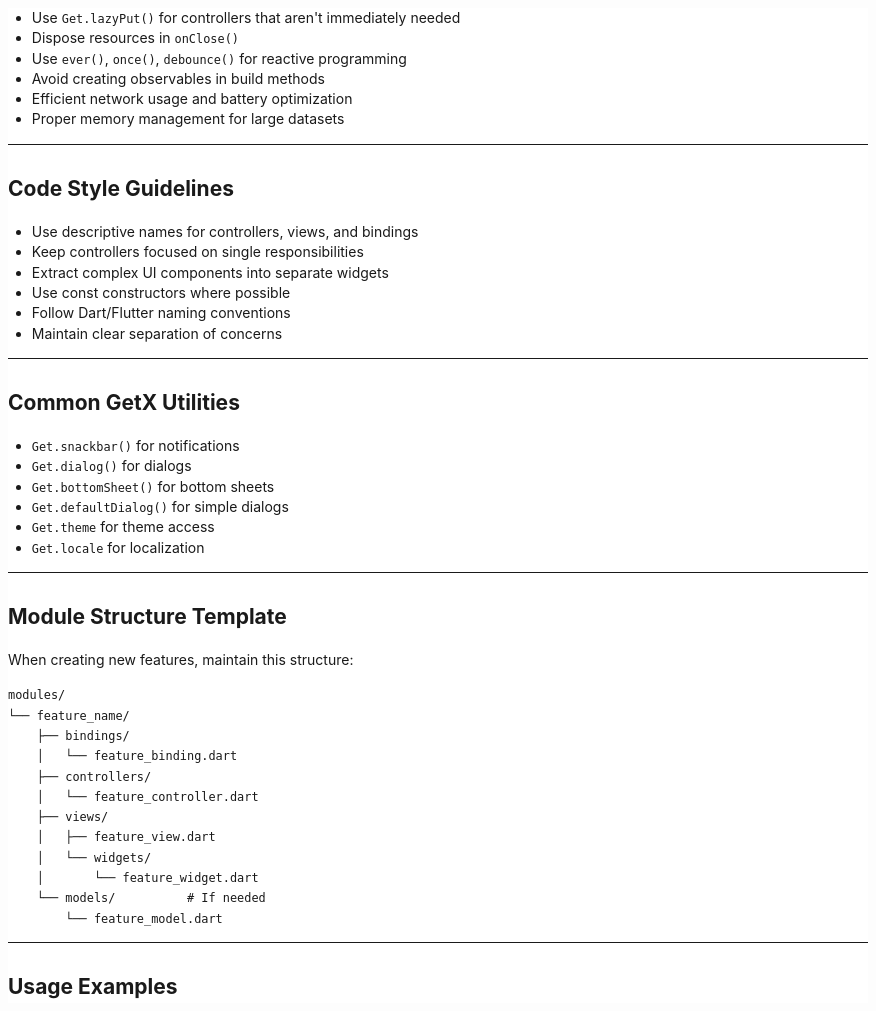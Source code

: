 - Use `Get.lazyPut()` for controllers that aren't immediately needed
- Dispose resources in `onClose()`
- Use `ever()`, `once()`, `debounce()` for reactive programming
- Avoid creating observables in build methods
- Efficient network usage and battery optimization
- Proper memory management for large datasets

---

## Code Style Guidelines

- Use descriptive names for controllers, views, and bindings
- Keep controllers focused on single responsibilities
- Extract complex UI components into separate widgets
- Use const constructors where possible
- Follow Dart/Flutter naming conventions
- Maintain clear separation of concerns

---

## Common GetX Utilities

- `Get.snackbar()` for notifications
- `Get.dialog()` for dialogs
- `Get.bottomSheet()` for bottom sheets
- `Get.defaultDialog()` for simple dialogs
- `Get.theme` for theme access
- `Get.locale` for localization

---

## Module Structure Template

When creating new features, maintain this structure:

```
modules/
└── feature_name/
    ├── bindings/
    │   └── feature_binding.dart
    ├── controllers/
    │   └── feature_controller.dart
    ├── views/
    │   ├── feature_view.dart
    │   └── widgets/
    │       └── feature_widget.dart
    └── models/          # If needed
        └── feature_model.dart
```

---

## Usage Examples
